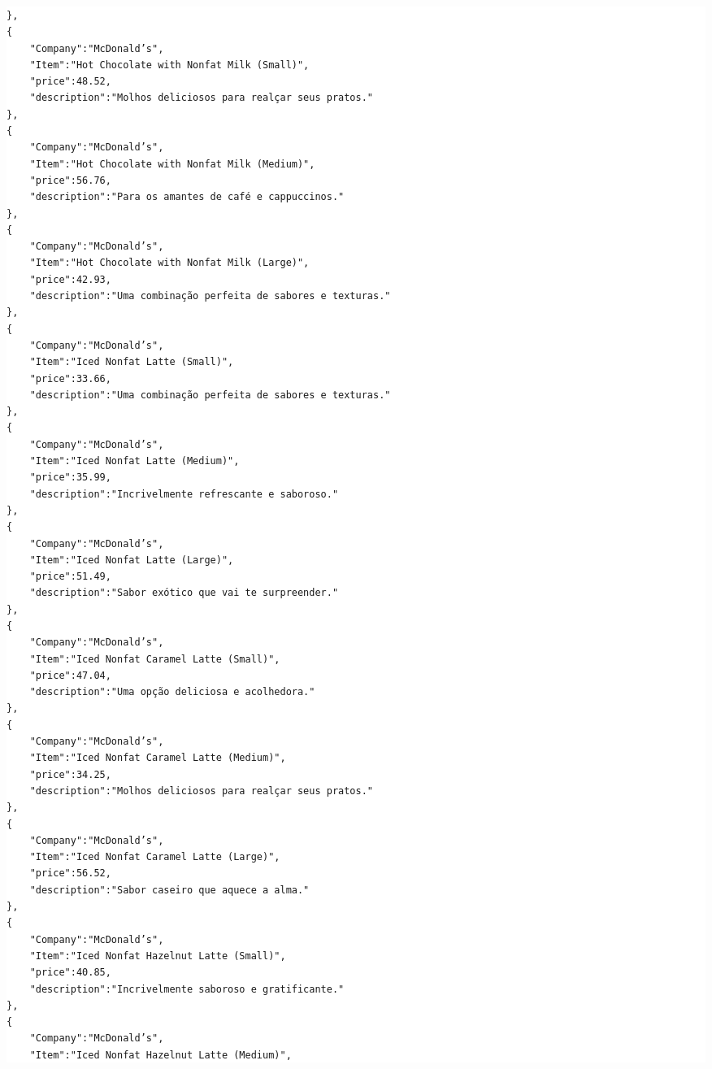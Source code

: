     },
    {
        "Company":"McDonald’s",
        "Item":"Hot Chocolate with Nonfat Milk (Small)",
        "price":48.52,
        "description":"Molhos deliciosos para realçar seus pratos."
    },
    {
        "Company":"McDonald’s",
        "Item":"Hot Chocolate with Nonfat Milk (Medium)",
        "price":56.76,
        "description":"Para os amantes de café e cappuccinos."
    },
    {
        "Company":"McDonald’s",
        "Item":"Hot Chocolate with Nonfat Milk (Large)",
        "price":42.93,
        "description":"Uma combinação perfeita de sabores e texturas."
    },
    {
        "Company":"McDonald’s",
        "Item":"Iced Nonfat Latte (Small)",
        "price":33.66,
        "description":"Uma combinação perfeita de sabores e texturas."
    },
    {
        "Company":"McDonald’s",
        "Item":"Iced Nonfat Latte (Medium)",
        "price":35.99,
        "description":"Incrivelmente refrescante e saboroso."
    },
    {
        "Company":"McDonald’s",
        "Item":"Iced Nonfat Latte (Large)",
        "price":51.49,
        "description":"Sabor exótico que vai te surpreender."
    },
    {
        "Company":"McDonald’s",
        "Item":"Iced Nonfat Caramel Latte (Small)",
        "price":47.04,
        "description":"Uma opção deliciosa e acolhedora."
    },
    {
        "Company":"McDonald’s",
        "Item":"Iced Nonfat Caramel Latte (Medium)",
        "price":34.25,
        "description":"Molhos deliciosos para realçar seus pratos."
    },
    {
        "Company":"McDonald’s",
        "Item":"Iced Nonfat Caramel Latte (Large)",
        "price":56.52,
        "description":"Sabor caseiro que aquece a alma."
    },
    {
        "Company":"McDonald’s",
        "Item":"Iced Nonfat Hazelnut Latte (Small)",
        "price":40.85,
        "description":"Incrivelmente saboroso e gratificante."
    },
    {
        "Company":"McDonald’s",
        "Item":"Iced Nonfat Hazelnut Latte (Medium)",